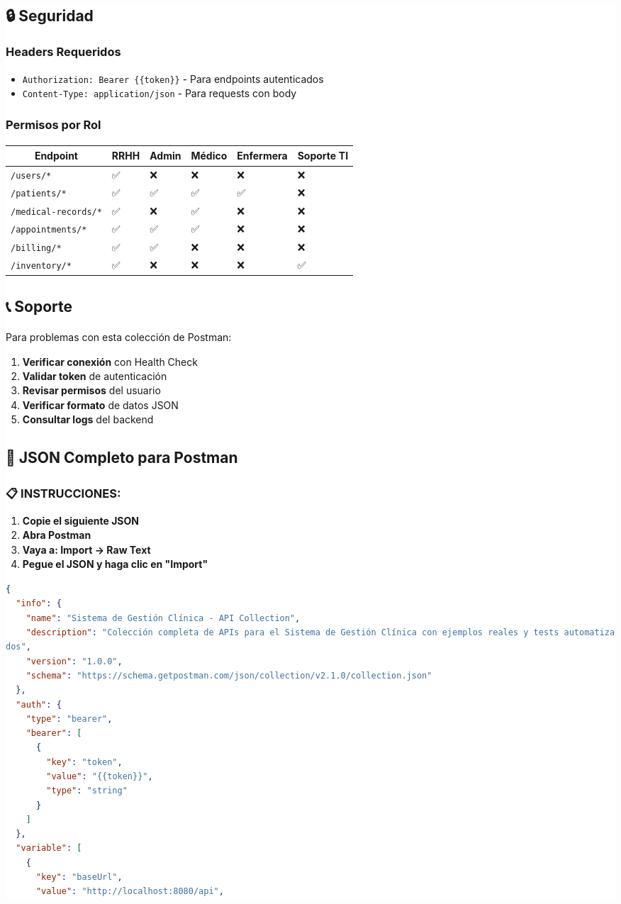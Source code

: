 ## 🔒 Seguridad

### Headers Requeridos
- `Authorization: Bearer {{token}}` - Para endpoints autenticados
- `Content-Type: application/json` - Para requests con body

### Permisos por Rol

| Endpoint | RRHH | Admin | Médico | Enfermera | Soporte TI |
|----------|------|-------|--------|-----------|------------|
| `/users/*` | ✅ | ❌ | ❌ | ❌ | ❌ |
| `/patients/*` | ✅ | ✅ | ✅ | ✅ | ❌ |
| `/medical-records/*` | ✅ | ❌ | ✅ | ❌ | ❌ |
| `/appointments/*` | ✅ | ✅ | ✅ | ❌ | ❌ |
| `/billing/*` | ✅ | ✅ | ❌ | ❌ | ❌ |
| `/inventory/*` | ✅ | ❌ | ❌ | ❌ | ✅ |

## 📞 Soporte

Para problemas con esta colección de Postman:

1. **Verificar conexión** con Health Check
2. **Validar token** de autenticación
3. **Revisar permisos** del usuario
4. **Verificar formato** de datos JSON
5. **Consultar logs** del backend

## 💾 JSON Completo para Postman

### 📋 **INSTRUCCIONES:**

1. **Copie el siguiente JSON**
2. **Abra Postman**
3. **Vaya a: Import → Raw Text**
4. **Pegue el JSON y haga clic en "Import"**

```json
{
  "info": {
    "name": "Sistema de Gestión Clínica - API Collection",
    "description": "Colección completa de APIs para el Sistema de Gestión Clínica con ejemplos reales y tests automatizados",
    "version": "1.0.0",
    "schema": "https://schema.getpostman.com/json/collection/v2.1.0/collection.json"
  },
  "auth": {
    "type": "bearer",
    "bearer": [
      {
        "key": "token",
        "value": "{{token}}",
        "type": "string"
      }
    ]
  },
  "variable": [
    {
      "key": "baseUrl",
      "value": "http://localhost:8080/api",
```
